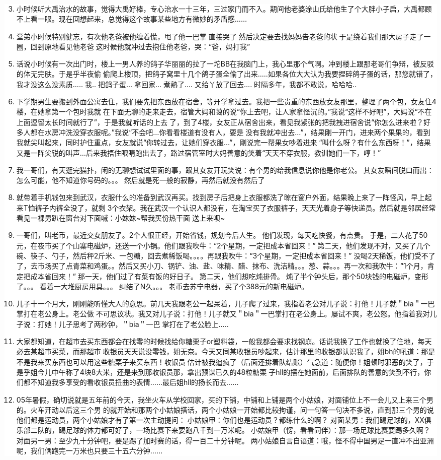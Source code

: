 3. 小时候听大禹治水的故事，觉得大禹好棒，专心治水一十三年，三过家门而不入。期间他老婆涂山氏给他生了个大胖小子启，大禹都顾不上看一眼。现在回想起来，总觉得这个故事某些地方有微妙的矛盾感……

4. 堂弟小时候特别健忘，有次他老爸被他缠着慌，甩了他一巴掌
直接哭了
然后决定要去找妈妈告老爸的状
于是绕着我们那大房子走了一圈，回到原地看见他老爸
这时候他就冲过去抱住他老爸，哭：“爸，妈打我”

5. 话说小时候有一次出门时，楼上一男人养的鸽子华丽丽的拉了一坨BB在我脑门上，我心里那个气啊。冲到楼上跟那老哥们争辩，被反驳的体无完肤。于是乎半夜偷 偷爬上楼顶，把鸽子窝里十几个鸽子蛋全偷了出来.....如果各位大大认为我要捏碎鸽子蛋的话，那您就错了，我才没这么没素质.....
我..
把鸽子蛋...
拿回家...
煮熟了....
又给丫放了回去....
时隔多年，我都不敢说，哈哈哈..

6. 下学期男生要搬到外面公寓去住，我们要先把东西放在宿舍，等开学拿过去。我把一些贵重的东西放女友那里，整理了两个包，女友住4楼，在她拿第一个包时我就 在下面无聊的走来走去，宿管大妈和蔼的说“你上去吧，让人家拿怪沉的。”我说“这样不好吧”，大妈说“不在上面逗留太长时间就行了”，于是我就听话的上去 了，到了4楼，女友正从宿舍出来，看见我紧张的把我拽进宿舍说“你怎么进来啦？好多人都在水房冲洗没穿衣服呢。”我说“不会吧…你看看楼道有没有人，要是 没有我就冲出去…”，结果刚一开门，进来两个果果的，看到我就尖叫起来，同时护住重点，女友就说“你转过去，让她们穿衣服…”，刚说完一帮果女吵着进来 “叫什么呀？有什么东西呀！”，结果又是一阵尖锐的叫声…后来我捂住眼睛跑出去了，路过宿管室时大妈善意的笑着“天天不穿衣服，教训她们一下，哼！”

7. 我一哥们，有天逛完猫扑，闲的无聊想试试里面的事，跟其女友开玩笑说：有个男的给我信息说你他是你老公。
其女友瞬间脱口而出：怎么可能，他不知道你号码的。。。
然后就是死一般的寂静，再然后就没有然后了

8. 就带着手机钱包来到武汉，衣服什么的准备到武汉再买。找到房子后把身上衣服都洗了晾在窗户外面，结果晚上来了一阵怪风，早上起来T恤裤子内裤全没了，就剩 3个衣架。我在武汉一个认识人都没有，在淘宝买了衣服裤子，天天光着身子等快递员。然后就是邻居经常看见一裸男趴在窗台对下面喊：小妹妹~帮我买份热干面 送上来呗~

9. 一哥们，叫老币，最近交女朋友了。2个人很正经，开始省钱，规划今后人生。
他们发现，每天吃快餐，有点贵。
于是，二人花了50元，在夜市买了个山寨电磁炉，还送一个小锅。他们跟我吹牛：“2个星期，一定把成本省回来！”
第二天，他们发现不对，又买了几个碗、筷子、勺子，然后秤2斤米、一包糖，回去煮稀饭喝。。。。再跟我吹牛：“3个星期，一定把成本省回来！”
没喝2天稀饭，他们受不了了，去市场买了点青菜和鸡蛋。。然后又买小刀、锅铲、油、盐、味精、醋、抹布、洗洁精。。。葱、蒜。。。再一次和我吹牛：“1个月，肯定把成本省回来！”
那一天，他们过了有菜有饭的好日子。
第二天，他们想吃炖排骨。
炖了半个钟头后，那个50块钱的电磁炉，变形了。。。
看着一大堆厨房用具。。。
纠结了N久。。。
老币去苏宁电器，买了个388元的新电磁炉。

10. 儿子十一个月大，刚刚能听懂大人的意思。前几天我跟老公一起呆着，儿子爬了过来，我指着老公对儿子说：打他！儿子就＂bia＂一巴掌打在老公身上。老公做 不可思议状。我又对儿子说：打他！儿子就又＂bia＂一巴掌打在老公身上。屡试不爽，老公怒。他指着我对儿子说：打她！儿子思考了两秒钟，＂bia＂一巴 掌打在了老公脸上.....

11. 大家都知道，在超市去买东西都会在找零的时候找给你糖栗子or塑料袋，一般我都会要求找钢崩。话说我换了工作也就换了住地，每天必去某超市买菜，而那超市 收银员天天说没零钱，姐无奈。今天又同某收银员吵起来，估计那里的收银都认识我了，姐bh的吼道：那是不是我来买东西也可以用这些糖栗子来买东西！收银员 估计被我逼疯了（后面还排着队结账）气急道：随便你！姐顿时邪恶的笑了，于是乎姐今儿中午称了4块8大米，还是来到那收银员那，拿出预谋已久的48粒糖栗 子hll的摆在她面前，后面排队的善意的笑到不行，你们都不知道我多享受的看收银员扭曲的表情……最后姐hll的扬长而去……

12. 05年暑假，确切说就是五年前的今天，我坐火车从学校回家，买的下铺，中铺和上铺是两个小姑娘，对面铺位上不一会儿又上来三个男的。火车开动以后这三个男 的就开始和那两个小姑娘搭话，两个小姑娘一开始都比较拘谨，问一句答一句决不多说，直到那三个男的说他们都是运动员，两个小姑娘才有了第一次主动提问：
小姑娘甲：你们也是运动员？都练什么的啊？
对面某男：我们踢足球的，XX俱乐部二队的，踢足球的体力都可好了，一场比赛下来要跑八千到一万米呢。
小姑娘甲（愣，看看同伴）：那一场足球比赛要踢多久啊？
对面另一男：至少九十分钟吧，要是踢了加时赛的话，得一百二十分钟呢。
两小姑娘自言自语道：哦，怪不得中国男足一直冲不出亚洲呢，我们俩跑完一万米也只要三十五六分钟……
